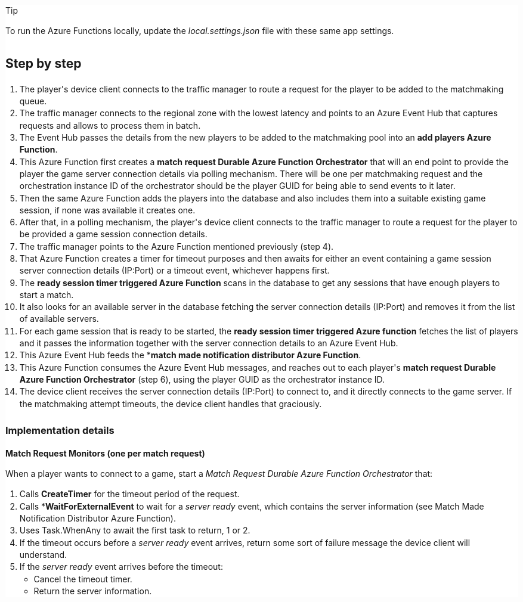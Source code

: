 >[!TIP]
> To run the Azure Functions locally, update the *local.settings.json* file with these same app settings.

## Step by step

1. The player's device client connects to the traffic manager to route a request for the player to be added to the matchmaking queue.
2. The traffic manager connects to the regional zone with the lowest latency and points to an Azure Event Hub that captures requests and allows to process them in batch.
3. The Event Hub passes the details from the new players to be added to the matchmaking pool into an **add players Azure Function**.
4. This Azure Function first creates a **match request Durable Azure Function Orchestrator** that will an end point to provide the player the game server connection details via polling mechanism. There will be one per matchmaking request and the orchestration instance ID of the orchestrator should be the player GUID for being able to send events to it later.
5. Then the same Azure Function adds the players into the database and also includes them into a suitable existing game session, if none was available it creates one.
6. After that, in a polling mechanism, the player's device client connects to the traffic manager to route a request for the player to be provided a game session connection details.
7. The traffic manager points to the Azure Function mentioned previously (step 4).
8. That Azure Function creates a timer for timeout purposes and then awaits for either an event containing a game session server connection details (IP:Port) or a timeout event, whichever happens first.
9. The **ready session timer triggered Azure Function** scans in the database to get any sessions that have enough players to start a match.
10. It also looks for an available server in the database fetching the server connection details (IP:Port) and removes it from the list of available servers.
11. For each game session that is ready to be started, the **ready session timer triggered Azure function** fetches the list of players and it passes the information together with the server connection details to an Azure Event Hub.
12. This Azure Event Hub feeds the ***match made notification distributor Azure Function**.
13. This Azure Function consumes the Azure Event Hub messages, and reaches out to each player's **match request Durable Azure Function Orchestrator** (step 6), using the player GUID as the orchestrator instance ID.
14. The device client receives the server connection details (IP:Port) to connect to, and it directly connects to the game server. If the matchmaking attempt timeouts, the device client handles that graciously.

### Implementation details

**Match Request Monitors (one per match request)**

When a player wants to connect to a game, start a *Match Request Durable Azure Function Orchestrator* that:

1. Calls **CreateTimer** for the timeout period of the request.
2. Calls ***WaitForExternalEvent** to wait for a *server ready* event, which contains the server information (see Match Made Notification Distributor Azure Function).
3. Uses Task.WhenAny to await the first task to return, 1 or 2.
4. If the timeout occurs before a *server ready* event arrives, return some sort of failure message the device client will understand.
5. If the *server ready* event arrives before the timeout:
    - Cancel the timeout timer.
    - Return the server information.
